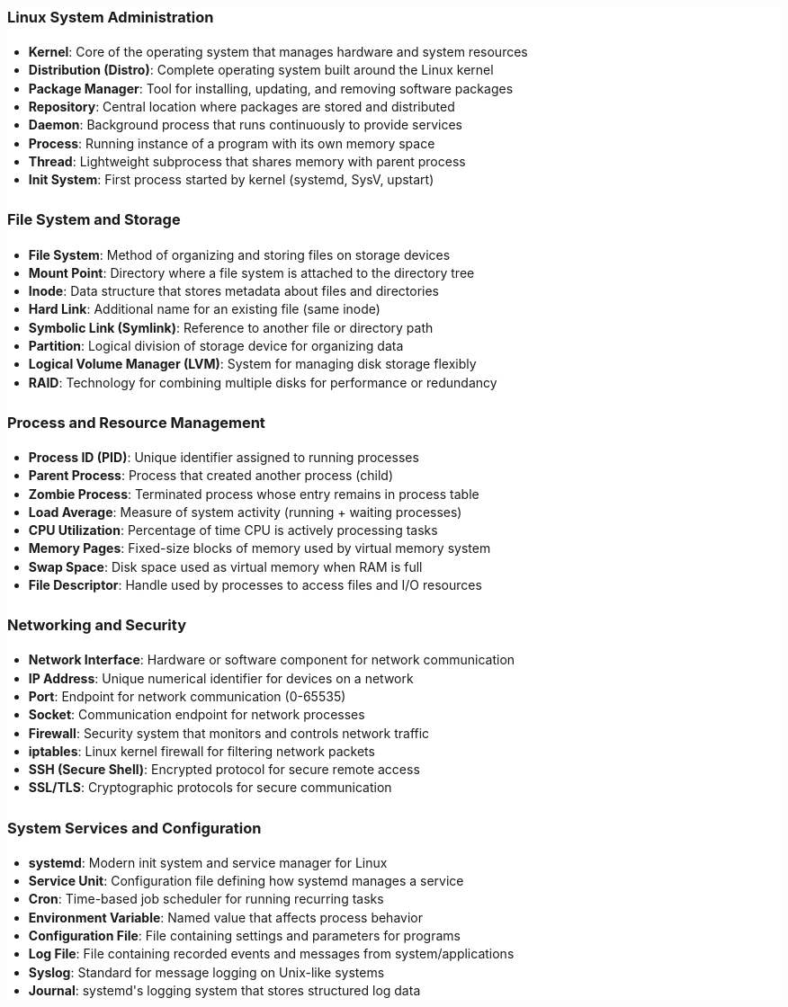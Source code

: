 ### **Linux System Administration**
- **Kernel**: Core of the operating system that manages hardware and system resources
- **Distribution (Distro)**: Complete operating system built around the Linux kernel
- **Package Manager**: Tool for installing, updating, and removing software packages
- **Repository**: Central location where packages are stored and distributed
- **Daemon**: Background process that runs continuously to provide services
- **Process**: Running instance of a program with its own memory space
- **Thread**: Lightweight subprocess that shares memory with parent process
- **Init System**: First process started by kernel (systemd, SysV, upstart)

### **File System and Storage**
- **File System**: Method of organizing and storing files on storage devices
- **Mount Point**: Directory where a file system is attached to the directory tree
- **Inode**: Data structure that stores metadata about files and directories
- **Hard Link**: Additional name for an existing file (same inode)
- **Symbolic Link (Symlink)**: Reference to another file or directory path
- **Partition**: Logical division of storage device for organizing data
- **Logical Volume Manager (LVM)**: System for managing disk storage flexibly
- **RAID**: Technology for combining multiple disks for performance or redundancy

### **Process and Resource Management**
- **Process ID (PID)**: Unique identifier assigned to running processes
- **Parent Process**: Process that created another process (child)
- **Zombie Process**: Terminated process whose entry remains in process table
- **Load Average**: Measure of system activity (running + waiting processes)
- **CPU Utilization**: Percentage of time CPU is actively processing tasks
- **Memory Pages**: Fixed-size blocks of memory used by virtual memory system
- **Swap Space**: Disk space used as virtual memory when RAM is full
- **File Descriptor**: Handle used by processes to access files and I/O resources

### **Networking and Security**
- **Network Interface**: Hardware or software component for network communication
- **IP Address**: Unique numerical identifier for devices on a network
- **Port**: Endpoint for network communication (0-65535)
- **Socket**: Communication endpoint for network processes
- **Firewall**: Security system that monitors and controls network traffic
- **iptables**: Linux kernel firewall for filtering network packets
- **SSH (Secure Shell)**: Encrypted protocol for secure remote access
- **SSL/TLS**: Cryptographic protocols for secure communication

### **System Services and Configuration**
- **systemd**: Modern init system and service manager for Linux
- **Service Unit**: Configuration file defining how systemd manages a service
- **Cron**: Time-based job scheduler for running recurring tasks
- **Environment Variable**: Named value that affects process behavior
- **Configuration File**: File containing settings and parameters for programs
- **Log File**: File containing recorded events and messages from system/applications
- **Syslog**: Standard for message logging on Unix-like systems
- **Journal**: systemd's logging system that stores structured log data
